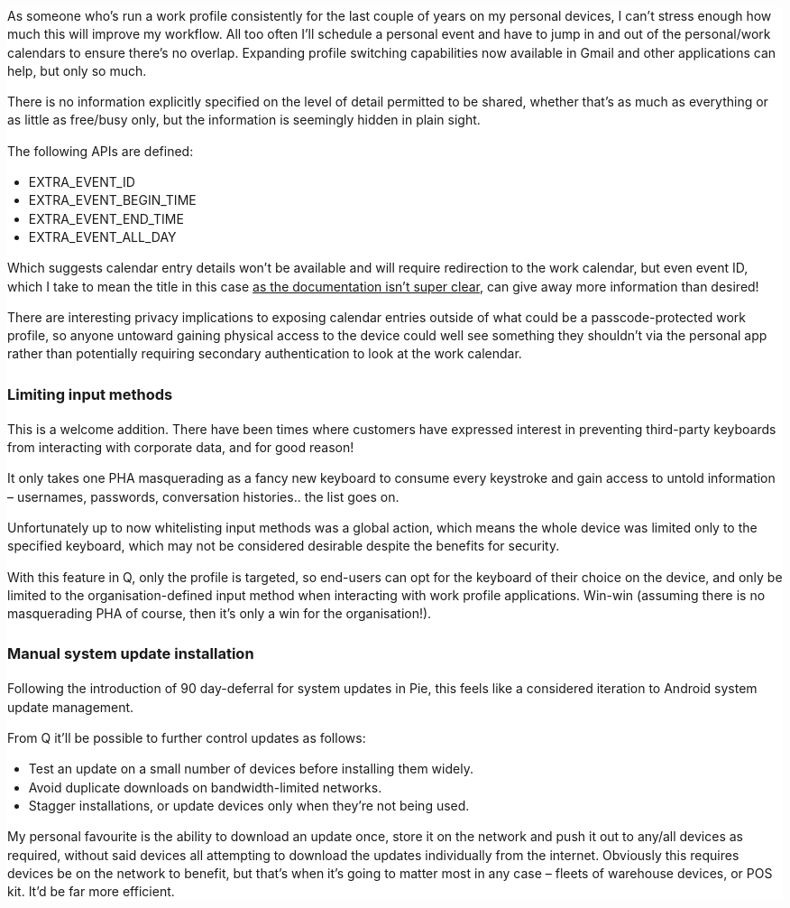 As someone who’s run a work profile consistently for the last couple of years on my personal devices, I can’t stress enough how much this will improve my workflow. All too often I’ll schedule a personal event and have to jump in and out of the personal/work calendars to ensure there’s no overlap. Expanding profile switching capabilities now available in Gmail and other applications can help, but only so much.

There is no information explicitly specified on the level of detail permitted to be shared, whether that’s as much as everything or as little as free/busy only, but the information is seemingly hidden in plain sight.

The following APIs are defined:

- EXTRA\_EVENT\_ID
- EXTRA\_EVENT\_BEGIN\_TIME
- EXTRA\_EVENT\_END\_TIME
- EXTRA\_EVENT\_ALL\_DAY

Which suggests calendar entry details won’t be available and will require redirection to the work calendar, but even event ID, which I take to mean the title in this case [as the documentation isn’t super clear](https://developer.android.com/reference/android/provider/CalendarContract#EXTRA_EVENT_ID), can give away more information than desired!

There are interesting privacy implications to exposing calendar entries outside of what could be a passcode-protected work profile, so anyone untoward gaining physical access to the device could well see something they shouldn’t via the personal app rather than potentially requiring secondary authentication to look at the work calendar.

### Limiting input methods

This is a welcome addition. There have been times where customers have expressed interest in preventing third-party keyboards from interacting with corporate data, and for good reason!

It only takes one PHA masquerading as a fancy new keyboard to consume every keystroke and gain access to untold information – usernames, passwords, conversation histories.. the list goes on.

Unfortunately up to now whitelisting input methods was a global action, which means the whole device was limited only to the specified keyboard, which may not be considered desirable despite the benefits for security.

With this feature in Q, only the profile is targeted, so end-users can opt for the keyboard of their choice on the device, and only be limited to the organisation-defined input method when interacting with work profile applications. Win-win (assuming there is no masquerading PHA of course, then it’s only a win for the organisation!).

### Manual system update installation

Following the introduction of 90 day-deferral for system updates in Pie, this feels like a considered iteration to Android system update management.

From Q it’ll be possible to further control updates as follows:

- Test an update on a small number of devices before installing them widely.
- Avoid duplicate downloads on bandwidth-limited networks.
- Stagger installations, or update devices only when they’re not being used.

My personal favourite is the ability to download an update once, store it on the network and push it out to any/all devices as required, without said devices all attempting to download the updates individually from the internet. Obviously this requires devices be on the network to benefit, but that’s when it’s going to matter most in any case – fleets of warehouse devices, or POS kit. It’d be far more efficient.
